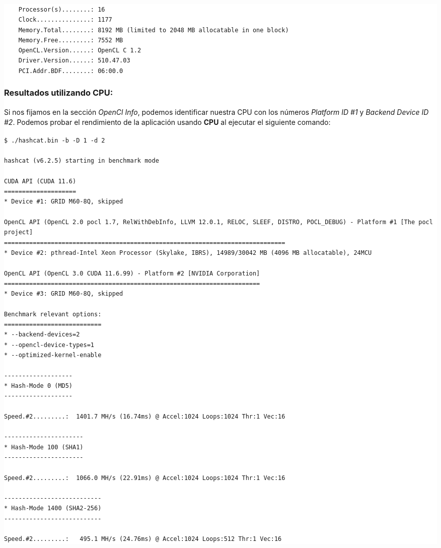 ```
    Processor(s)........: 16
    Clock...............: 1177
    Memory.Total........: 8192 MB (limited to 2048 MB allocatable in one block)
    Memory.Free.........: 7552 MB
    OpenCL.Version......: OpenCL C 1.2 
    Driver.Version......: 510.47.03
    PCI.Addr.BDF........: 06:00.0
```

### Resultados utilizando CPU:
Si nos fijamos en la sección *OpenCl Info*, podemos identificar nuestra CPU con los números *Platform ID #1* y *Backend Device ID #2*. Podemos probar el rendimiento de la aplicación usando **CPU** al ejecutar el siguiente comando: 

```
$ ./hashcat.bin -b -D 1 -d 2

hashcat (v6.2.5) starting in benchmark mode

CUDA API (CUDA 11.6)
====================
* Device #1: GRID M60-8Q, skipped

OpenCL API (OpenCL 2.0 pocl 1.7, RelWithDebInfo, LLVM 12.0.1, RELOC, SLEEF, DISTRO, POCL_DEBUG) - Platform #1 [The pocl project]
==============================================================================
* Device #2: pthread-Intel Xeon Processor (Skylake, IBRS), 14989/30042 MB (4096 MB allocatable), 24MCU

OpenCL API (OpenCL 3.0 CUDA 11.6.99) - Platform #2 [NVIDIA Corporation]
=======================================================================
* Device #3: GRID M60-8Q, skipped

Benchmark relevant options:
===========================
* --backend-devices=2
* --opencl-device-types=1
* --optimized-kernel-enable

-------------------
* Hash-Mode 0 (MD5)
-------------------

Speed.#2.........:  1401.7 MH/s (16.74ms) @ Accel:1024 Loops:1024 Thr:1 Vec:16

----------------------
* Hash-Mode 100 (SHA1)
----------------------

Speed.#2.........:  1066.0 MH/s (22.91ms) @ Accel:1024 Loops:1024 Thr:1 Vec:16

---------------------------
* Hash-Mode 1400 (SHA2-256)
---------------------------

Speed.#2.........:   495.1 MH/s (24.76ms) @ Accel:1024 Loops:512 Thr:1 Vec:16
```
